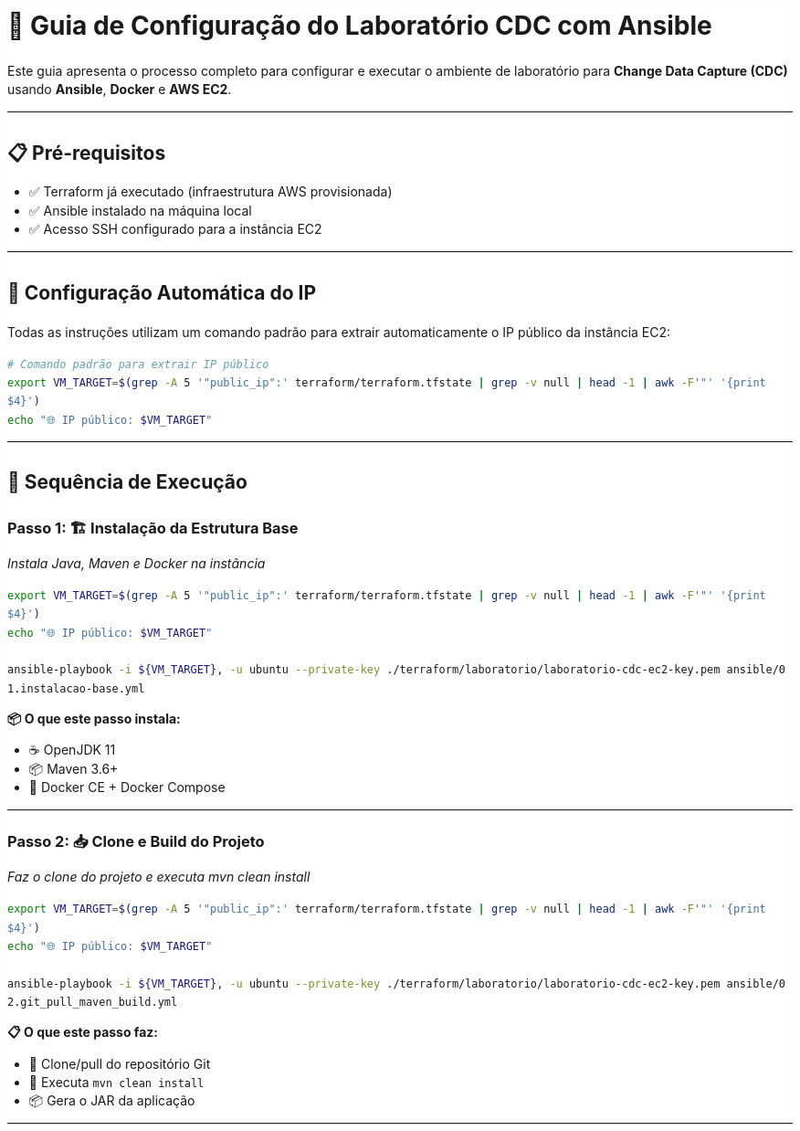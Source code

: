 
# 🚀 Guia de Configuração do Laboratório CDC com Ansible

Este guia apresenta o processo completo para configurar e executar o ambiente de laboratório para **Change Data Capture (CDC)** usando **Ansible**, **Docker** e **AWS EC2**.

---

## 📋 Pré-requisitos

- ✅ Terraform já executado (infraestrutura AWS provisionada)
- ✅ Ansible instalado na máquina local
- ✅ Acesso SSH configurado para a instância EC2

---

## 🔧 Configuração Automática do IP

Todas as instruções utilizam um comando padrão para extrair automaticamente o IP público da instância EC2:

```bash
# Comando padrão para extrair IP público
export VM_TARGET=$(grep -A 5 '"public_ip":' terraform/terraform.tfstate | grep -v null | head -1 | awk -F'"' '{print $4}')
echo "🌐 IP público: $VM_TARGET"
```
---

## 📝 Sequência de Execução

### **Passo 1: 🏗️ Instalação da Estrutura Base**
*Instala Java, Maven e Docker na instância*

```bash
export VM_TARGET=$(grep -A 5 '"public_ip":' terraform/terraform.tfstate | grep -v null | head -1 | awk -F'"' '{print $4}')
echo "🌐 IP público: $VM_TARGET"

ansible-playbook -i ${VM_TARGET}, -u ubuntu --private-key ./terraform/laboratorio/laboratorio-cdc-ec2-key.pem ansible/01.instalacao-base.yml
```
**📦 O que este passo instala:**
- ☕ OpenJDK 11
- 📦 Maven 3.6+
- 🐳 Docker CE + Docker Compose

---

### **Passo 2: 📥 Clone e Build do Projeto**
*Faz o clone do projeto e executa mvn clean install*
```bash
export VM_TARGET=$(grep -A 5 '"public_ip":' terraform/terraform.tfstate | grep -v null | head -1 | awk -F'"' '{print $4}')
echo "🌐 IP público: $VM_TARGET"

ansible-playbook -i ${VM_TARGET}, -u ubuntu --private-key ./terraform/laboratorio/laboratorio-cdc-ec2-key.pem ansible/02.git_pull_maven_build.yml
```
**📋 O que este passo faz:**
- 🔄 Clone/pull do repositório Git
- 🔨 Executa `mvn clean install`
- 📦 Gera o JAR da aplicação

---